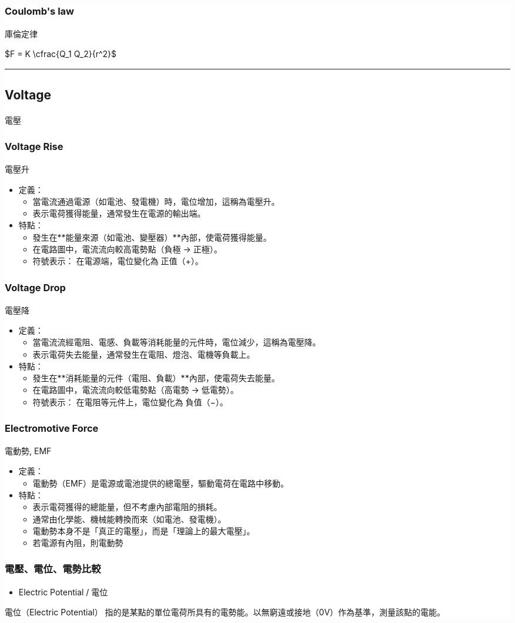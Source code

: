 ### Coulomb's law

庫倫定律

$F = K \cfrac{Q_1 Q_2}{r^2}$

---

## Voltage

電壓

### Voltage Rise

電壓升

- 定義：
  - 當電流通過電源（如電池、發電機）時，電位增加，這稱為電壓升。
  - 表示電荷獲得能量，通常發生在電源的輸出端。
- 特點：
  - 發生在**能量來源（如電池、變壓器）**內部，使電荷獲得能量。
  - 在電路圖中，電流流向較高電勢點（負極 → 正極）。
  - 符號表示： 在電源端，電位變化為 正值（+）。

### Voltage Drop

電壓降

- 定義：
  - 當電流流經電阻、電感、負載等消耗能量的元件時，電位減少，這稱為電壓降。
  - 表示電荷失去能量，通常發生在電阻、燈泡、電機等負載上。
- 特點：
  - 發生在**消耗能量的元件（電阻、負載）**內部，使電荷失去能量。
  - 在電路圖中，電流流向較低電勢點（高電勢 → 低電勢）。
  - 符號表示： 在電阻等元件上，電位變化為 負值（−）。

### Electromotive Force

電動勢, EMF

- 定義：
  - 電動勢（EMF）是電源或電池提供的總電壓，驅動電荷在電路中移動。
- 特點：
  - 表示電荷獲得的總能量，但不考慮內部電阻的損耗。
  - 通常由化學能、機械能轉換而來（如電池、發電機）。
  - 電動勢本身不是「真正的電壓」，而是「理論上的最大電壓」。
  - 若電源有內阻，則電動勢

### 電壓、電位、電勢比較

- Electric Potential / 電位

電位（Electric Potential） 指的是某點的單位電荷所具有的電勢能。以無窮遠或接地（0V）作為基準，測量該點的電能。
